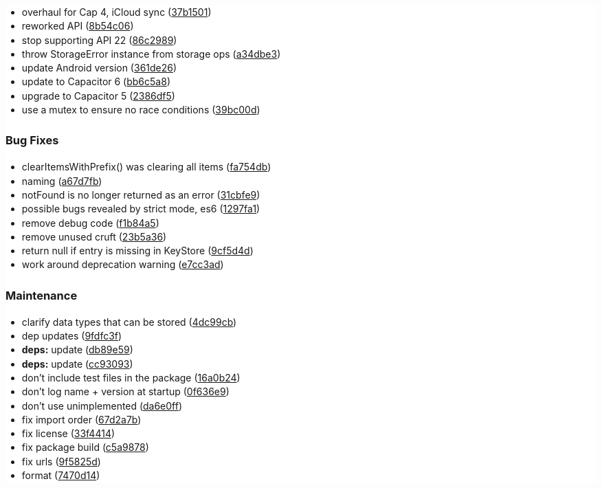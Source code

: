 * overhaul for Cap 4, iCloud sync ([37b1501](https://github.com/darkedges/capacitor-secure-storage/commit/37b15018d723b89eed5ef9d78a3932cea568d0a6))
* reworked API ([8b54c06](https://github.com/darkedges/capacitor-secure-storage/commit/8b54c068dbfd49862969b653ab1f3dc4fa4f9749))
* stop supporting API 22 ([86c2989](https://github.com/darkedges/capacitor-secure-storage/commit/86c2989dfc7067fe0059168f4562698aea7318ec))
* throw StorageError instance from storage ops ([a34dbe3](https://github.com/darkedges/capacitor-secure-storage/commit/a34dbe3f2b0f533e7c0712fa718674ac4e5848bb))
* update Android version ([361de26](https://github.com/darkedges/capacitor-secure-storage/commit/361de26526ae9f1f0c6f709ee33e3fb5f1c481cc))
* update to Capacitor 6 ([bb6c5a8](https://github.com/darkedges/capacitor-secure-storage/commit/bb6c5a8c15729d925fc1c005d22303906d6b0856))
* upgrade to Capacitor 5 ([2386df5](https://github.com/darkedges/capacitor-secure-storage/commit/2386df5a018779e1319ed373dd4409f461547c57))
* use a mutex to ensure no race conditions ([39bc00d](https://github.com/darkedges/capacitor-secure-storage/commit/39bc00d4450df685e37fc029b93962eea9c03ea8))


### Bug Fixes

* clearItemsWithPrefix() was clearing all items ([fa754db](https://github.com/darkedges/capacitor-secure-storage/commit/fa754db336629b0487f7a590decf62638ed83dee))
* naming ([a67d7fb](https://github.com/darkedges/capacitor-secure-storage/commit/a67d7fbcf3c825d8482210f18c73d6618f445486))
* notFound is no longer returned as an error ([31cbfe9](https://github.com/darkedges/capacitor-secure-storage/commit/31cbfe9726e72ea74b00fc46f31ac26fafb396ca))
* possible bugs revealed by strict mode, es6 ([1297fa1](https://github.com/darkedges/capacitor-secure-storage/commit/1297fa199e33de254fbd0113d6649538e96883d8))
* remove debug code ([f1b84a5](https://github.com/darkedges/capacitor-secure-storage/commit/f1b84a5e96e11ee3012a49670f8c2cea3ea166db))
* remove unused cruft ([23b5a36](https://github.com/darkedges/capacitor-secure-storage/commit/23b5a3699c86e73e2c3edbd17c7e25297f168d65))
* return null if entry is missing in KeyStore ([9cf5d4d](https://github.com/darkedges/capacitor-secure-storage/commit/9cf5d4da67a09637e8db2d17c3dac9338f900e83))
* work around deprecation warning ([e7cc3ad](https://github.com/darkedges/capacitor-secure-storage/commit/e7cc3adcb16472a4fecddbefb53198087a5fabb2))


### Maintenance

* clarify data types that can be stored ([4dc99cb](https://github.com/darkedges/capacitor-secure-storage/commit/4dc99cb5f5e34bff8c20ba2bc4a0c6dd4cc4a944))
* dep updates ([9fdfc3f](https://github.com/darkedges/capacitor-secure-storage/commit/9fdfc3f4707184e5c88d24cf7c58f5400d2a2342))
* **deps:** update ([db89e59](https://github.com/darkedges/capacitor-secure-storage/commit/db89e597cf3050f25140731d72bb0c732000b459))
* **deps:** update ([cc93093](https://github.com/darkedges/capacitor-secure-storage/commit/cc93093348c7d1aa41301bf3360db53b360dcd64))
* don’t include test files in the package ([16a0b24](https://github.com/darkedges/capacitor-secure-storage/commit/16a0b2467841f1ce25709d0514ad90d720bbaeb2))
* don’t log name + version at startup ([0f636e9](https://github.com/darkedges/capacitor-secure-storage/commit/0f636e9bb8e3fb463cca58bb1c6618541cb56bff))
* don’t use unimplemented ([da6e0ff](https://github.com/darkedges/capacitor-secure-storage/commit/da6e0ff0c6cd7775012f518100a789bd7fa30d28))
* fix import order ([67d2a7b](https://github.com/darkedges/capacitor-secure-storage/commit/67d2a7b930fc474139269bfae9a661f4b0e78db0))
* fix license ([33f4414](https://github.com/darkedges/capacitor-secure-storage/commit/33f441421f92fd68181802e7c07183f640666131))
* fix package build ([c5a9878](https://github.com/darkedges/capacitor-secure-storage/commit/c5a9878feaf2fc74d5f36cd8843e6ac6a72477b6))
* fix urls ([9f5825d](https://github.com/darkedges/capacitor-secure-storage/commit/9f5825d8d50ad238b86b0c1d184f83f02bb269c4))
* format ([7470d14](https://github.com/darkedges/capacitor-secure-storage/commit/7470d14c2252d2646f95957a2f296a6dfc813eac))